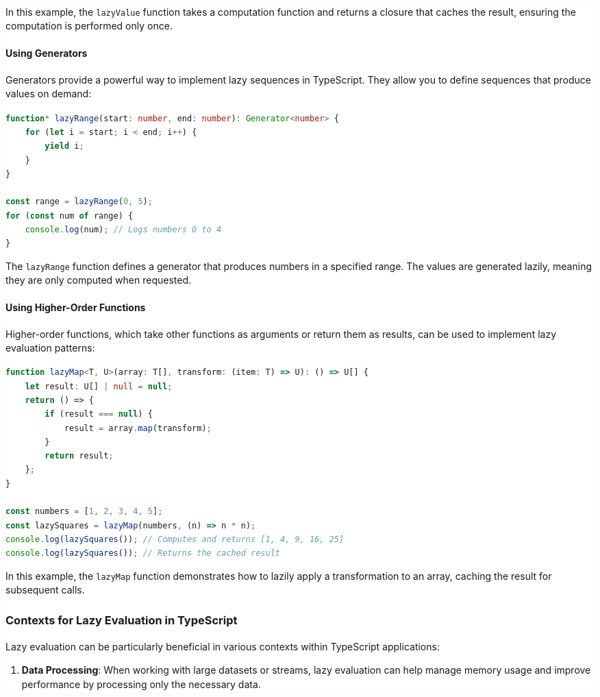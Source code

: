 In this example, the `lazyValue` function takes a computation function and returns a closure that caches the result, ensuring the computation is performed only once.

#### Using Generators

Generators provide a powerful way to implement lazy sequences in TypeScript. They allow you to define sequences that produce values on demand:

```typescript
function* lazyRange(start: number, end: number): Generator<number> {
    for (let i = start; i < end; i++) {
        yield i;
    }
}

const range = lazyRange(0, 5);
for (const num of range) {
    console.log(num); // Logs numbers 0 to 4
}
```

The `lazyRange` function defines a generator that produces numbers in a specified range. The values are generated lazily, meaning they are only computed when requested.

#### Using Higher-Order Functions

Higher-order functions, which take other functions as arguments or return them as results, can be used to implement lazy evaluation patterns:

```typescript
function lazyMap<T, U>(array: T[], transform: (item: T) => U): () => U[] {
    let result: U[] | null = null;
    return () => {
        if (result === null) {
            result = array.map(transform);
        }
        return result;
    };
}

const numbers = [1, 2, 3, 4, 5];
const lazySquares = lazyMap(numbers, (n) => n * n);
console.log(lazySquares()); // Computes and returns [1, 4, 9, 16, 25]
console.log(lazySquares()); // Returns the cached result
```

In this example, the `lazyMap` function demonstrates how to lazily apply a transformation to an array, caching the result for subsequent calls.

### Contexts for Lazy Evaluation in TypeScript

Lazy evaluation can be particularly beneficial in various contexts within TypeScript applications:

1. **Data Processing**: When working with large datasets or streams, lazy evaluation can help manage memory usage and improve performance by processing only the necessary data.
